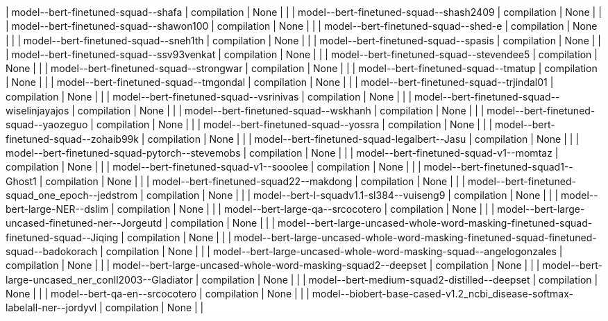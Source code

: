 | model--bert-finetuned-squad--shafa | compilation | None | |
| model--bert-finetuned-squad--shash2409 | compilation | None | |
| model--bert-finetuned-squad--shawon100 | compilation | None | |
| model--bert-finetuned-squad--shed-e | compilation | None | |
| model--bert-finetuned-squad--sneh1th | compilation | None | |
| model--bert-finetuned-squad--spasis | compilation | None | |
| model--bert-finetuned-squad--ssv93venkat | compilation | None | |
| model--bert-finetuned-squad--stevendee5 | compilation | None | |
| model--bert-finetuned-squad--strongwar | compilation | None | |
| model--bert-finetuned-squad--tmatup | compilation | None | |
| model--bert-finetuned-squad--tmgondal | compilation | None | |
| model--bert-finetuned-squad--trjindal01 | compilation | None | |
| model--bert-finetuned-squad--vsrinivas | compilation | None | |
| model--bert-finetuned-squad--wiselinjayajos | compilation | None | |
| model--bert-finetuned-squad--wskhanh | compilation | None | |
| model--bert-finetuned-squad--yaozeguo | compilation | None | |
| model--bert-finetuned-squad--yossra | compilation | None | |
| model--bert-finetuned-squad--zohaib99k | compilation | None | |
| model--bert-finetuned-squad-legalbert--Jasu | compilation | None | |
| model--bert-finetuned-squad-pytorch--stevemobs | compilation | None | |
| model--bert-finetuned-squad-v1--momtaz | compilation | None | |
| model--bert-finetuned-squad-v1--sooolee | compilation | None | |
| model--bert-finetuned-squad1--Ghost1 | compilation | None | |
| model--bert-finetuned-squad22--makdong | compilation | None | |
| model--bert-finetuned-squad_one_epoch--jedstrom | compilation | None | |
| model--bert-l-squadv1.1-sl384--vuiseng9 | compilation | None | |
| model--bert-large-NER--dslim | compilation | None | |
| model--bert-large-qa--srcocotero | compilation | None | |
| model--bert-large-uncased-finetuned-ner--Jorgeutd | compilation | None | |
| model--bert-large-uncased-whole-word-masking-finetuned-squad-finetuned-squad--Jiqing | compilation | None | |
| model--bert-large-uncased-whole-word-masking-finetuned-squad-finetuned-squad--badokorach | compilation | None | |
| model--bert-large-uncased-whole-word-masking-squad--angelogonzales | compilation | None | |
| model--bert-large-uncased-whole-word-masking-squad2--deepset | compilation | None | |
| model--bert-large-uncased_ner_conll2003--Gladiator | compilation | None | |
| model--bert-medium-squad2-distilled--deepset | compilation | None | |
| model--bert-qa-en--srcocotero | compilation | None | |
| model--biobert-base-cased-v1.2_ncbi_disease-softmax-labelall-ner--jordyvl | compilation | None | |